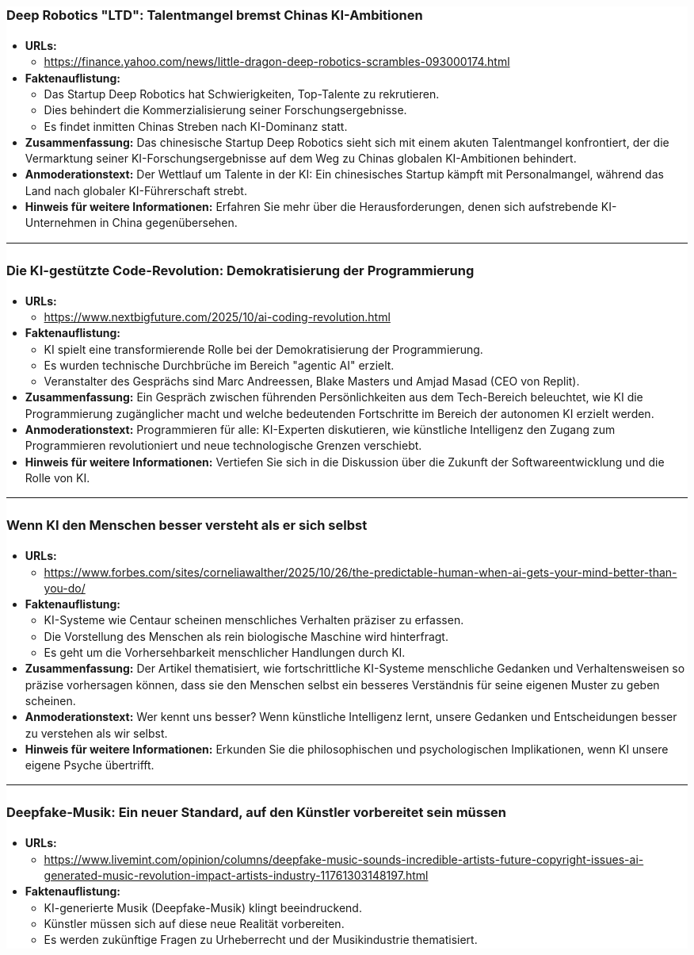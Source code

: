 ### Deep Robotics "LTD": Talentmangel bremst Chinas KI-Ambitionen
*   **URLs:**
    *   https://finance.yahoo.com/news/little-dragon-deep-robotics-scrambles-093000174.html
*   **Faktenauflistung:**
    *   Das Startup Deep Robotics hat Schwierigkeiten, Top-Talente zu rekrutieren.
    *   Dies behindert die Kommerzialisierung seiner Forschungsergebnisse.
    *   Es findet inmitten Chinas Streben nach KI-Dominanz statt.
*   **Zusammenfassung:** Das chinesische Startup Deep Robotics sieht sich mit einem akuten Talentmangel konfrontiert, der die Vermarktung seiner KI-Forschungsergebnisse auf dem Weg zu Chinas globalen KI-Ambitionen behindert.
*   **Anmoderationstext:** Der Wettlauf um Talente in der KI: Ein chinesisches Startup kämpft mit Personalmangel, während das Land nach globaler KI-Führerschaft strebt.
*   **Hinweis für weitere Informationen:** Erfahren Sie mehr über die Herausforderungen, denen sich aufstrebende KI-Unternehmen in China gegenübersehen.
--------------------------------------------
### Die KI-gestützte Code-Revolution: Demokratisierung der Programmierung
*   **URLs:**
    *   https://www.nextbigfuture.com/2025/10/ai-coding-revolution.html
*   **Faktenauflistung:**
    *   KI spielt eine transformierende Rolle bei der Demokratisierung der Programmierung.
    *   Es wurden technische Durchbrüche im Bereich "agentic AI" erzielt.
    *   Veranstalter des Gesprächs sind Marc Andreessen, Blake Masters und Amjad Masad (CEO von Replit).
*   **Zusammenfassung:** Ein Gespräch zwischen führenden Persönlichkeiten aus dem Tech-Bereich beleuchtet, wie KI die Programmierung zugänglicher macht und welche bedeutenden Fortschritte im Bereich der autonomen KI erzielt werden.
*   **Anmoderationstext:** Programmieren für alle: KI-Experten diskutieren, wie künstliche Intelligenz den Zugang zum Programmieren revolutioniert und neue technologische Grenzen verschiebt.
*   **Hinweis für weitere Informationen:** Vertiefen Sie sich in die Diskussion über die Zukunft der Softwareentwicklung und die Rolle von KI.
--------------------------------------------
### Wenn KI den Menschen besser versteht als er sich selbst
*   **URLs:**
    *   https://www.forbes.com/sites/corneliawalther/2025/10/26/the-predictable-human-when-ai-gets-your-mind-better-than-you-do/
*   **Faktenauflistung:**
    *   KI-Systeme wie Centaur scheinen menschliches Verhalten präziser zu erfassen.
    *   Die Vorstellung des Menschen als rein biologische Maschine wird hinterfragt.
    *   Es geht um die Vorhersehbarkeit menschlicher Handlungen durch KI.
*   **Zusammenfassung:** Der Artikel thematisiert, wie fortschrittliche KI-Systeme menschliche Gedanken und Verhaltensweisen so präzise vorhersagen können, dass sie den Menschen selbst ein besseres Verständnis für seine eigenen Muster zu geben scheinen.
*   **Anmoderationstext:** Wer kennt uns besser? Wenn künstliche Intelligenz lernt, unsere Gedanken und Entscheidungen besser zu verstehen als wir selbst.
*   **Hinweis für weitere Informationen:** Erkunden Sie die philosophischen und psychologischen Implikationen, wenn KI unsere eigene Psyche übertrifft.
--------------------------------------------
### Deepfake-Musik: Ein neuer Standard, auf den Künstler vorbereitet sein müssen
*   **URLs:**
    *   https://www.livemint.com/opinion/columns/deepfake-music-sounds-incredible-artists-future-copyright-issues-ai-generated-music-revolution-impact-artists-industry-11761303148197.html
*   **Faktenauflistung:**
    *   KI-generierte Musik (Deepfake-Musik) klingt beeindruckend.
    *   Künstler müssen sich auf diese neue Realität vorbereiten.
    *   Es werden zukünftige Fragen zu Urheberrecht und der Musikindustrie thematisiert.